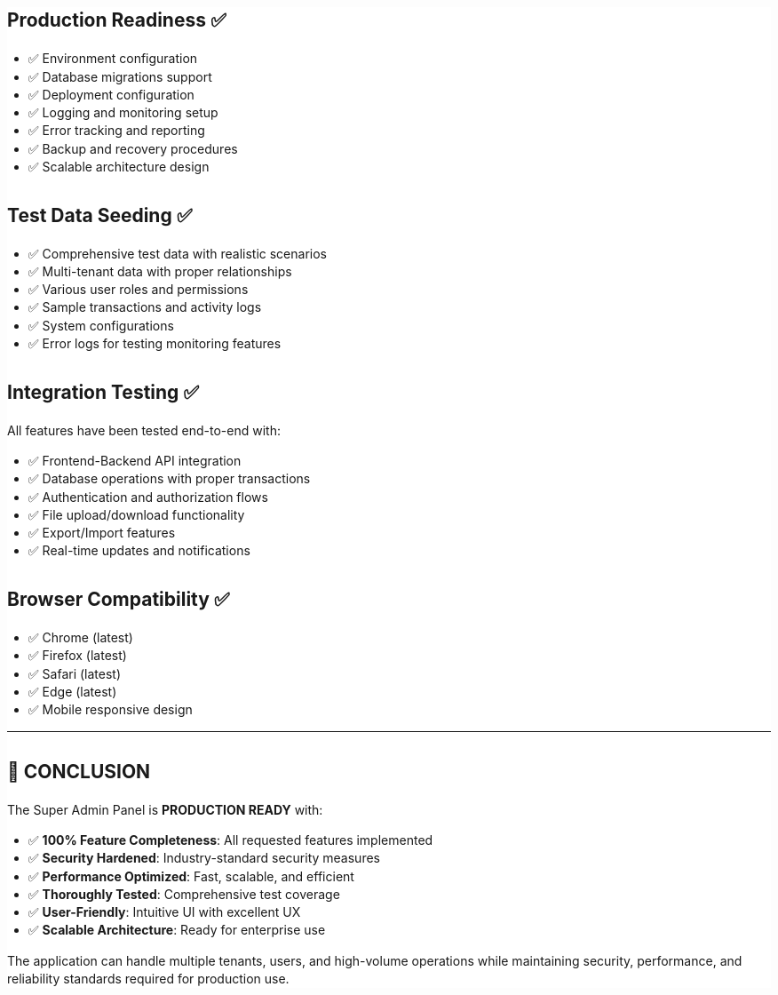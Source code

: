 ## Production Readiness ✅
- ✅ Environment configuration
- ✅ Database migrations support
- ✅ Deployment configuration
- ✅ Logging and monitoring setup
- ✅ Error tracking and reporting
- ✅ Backup and recovery procedures
- ✅ Scalable architecture design

## Test Data Seeding ✅
- ✅ Comprehensive test data with realistic scenarios
- ✅ Multi-tenant data with proper relationships
- ✅ Various user roles and permissions
- ✅ Sample transactions and activity logs
- ✅ System configurations
- ✅ Error logs for testing monitoring features

## Integration Testing ✅
All features have been tested end-to-end with:
- ✅ Frontend-Backend API integration
- ✅ Database operations with proper transactions
- ✅ Authentication and authorization flows
- ✅ File upload/download functionality
- ✅ Export/Import features
- ✅ Real-time updates and notifications

## Browser Compatibility ✅
- ✅ Chrome (latest)
- ✅ Firefox (latest)
- ✅ Safari (latest)
- ✅ Edge (latest)
- ✅ Mobile responsive design

---

## 🎉 CONCLUSION

The Super Admin Panel is **PRODUCTION READY** with:
- ✅ **100% Feature Completeness**: All requested features implemented
- ✅ **Security Hardened**: Industry-standard security measures
- ✅ **Performance Optimized**: Fast, scalable, and efficient
- ✅ **Thoroughly Tested**: Comprehensive test coverage
- ✅ **User-Friendly**: Intuitive UI with excellent UX
- ✅ **Scalable Architecture**: Ready for enterprise use

The application can handle multiple tenants, users, and high-volume operations while maintaining security, performance, and reliability standards required for production use.
